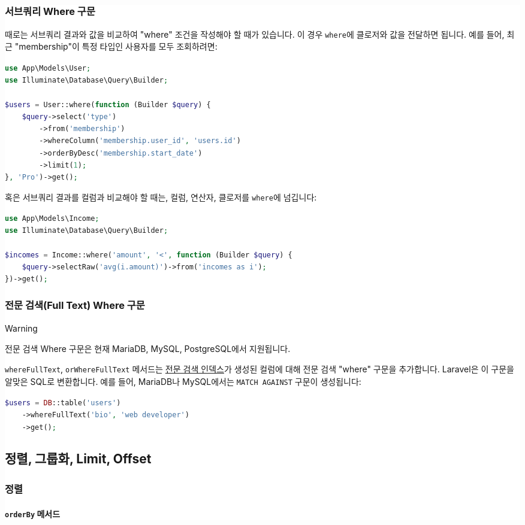 <a name="subquery-where-clauses"></a>
### 서브쿼리 Where 구문

때로는 서브쿼리 결과와 값을 비교하여 "where" 조건을 작성해야 할 때가 있습니다. 이 경우 `where`에 클로저와 값을 전달하면 됩니다. 예를 들어, 최근 "membership"이 특정 타입인 사용자를 모두 조회하려면:

```php
use App\Models\User;
use Illuminate\Database\Query\Builder;

$users = User::where(function (Builder $query) {
    $query->select('type')
        ->from('membership')
        ->whereColumn('membership.user_id', 'users.id')
        ->orderByDesc('membership.start_date')
        ->limit(1);
}, 'Pro')->get();
```

혹은 서브쿼리 결과를 컬럼과 비교해야 할 때는, 컬럼, 연산자, 클로저를 `where`에 넘깁니다:

```php
use App\Models\Income;
use Illuminate\Database\Query\Builder;

$incomes = Income::where('amount', '<', function (Builder $query) {
    $query->selectRaw('avg(i.amount)')->from('incomes as i');
})->get();
```

<a name="full-text-where-clauses"></a>
### 전문 검색(Full Text) Where 구문

> [!WARNING]
> 전문 검색 Where 구문은 현재 MariaDB, MySQL, PostgreSQL에서 지원됩니다.

`whereFullText`, `orWhereFullText` 메서드는 [전문 검색 인덱스](/docs/{{version}}/migrations#available-index-types)가 생성된 컬럼에 대해 전문 검색 "where" 구문을 추가합니다. Laravel은 이 구문을 알맞은 SQL로 변환합니다. 예를 들어, MariaDB나 MySQL에서는 `MATCH AGAINST` 구문이 생성됩니다:

```php
$users = DB::table('users')
    ->whereFullText('bio', 'web developer')
    ->get();
```

<a name="ordering-grouping-limit-and-offset"></a>
## 정렬, 그룹화, Limit, Offset

<a name="ordering"></a>
### 정렬

<a name="orderby"></a>
#### `orderBy` 메서드
